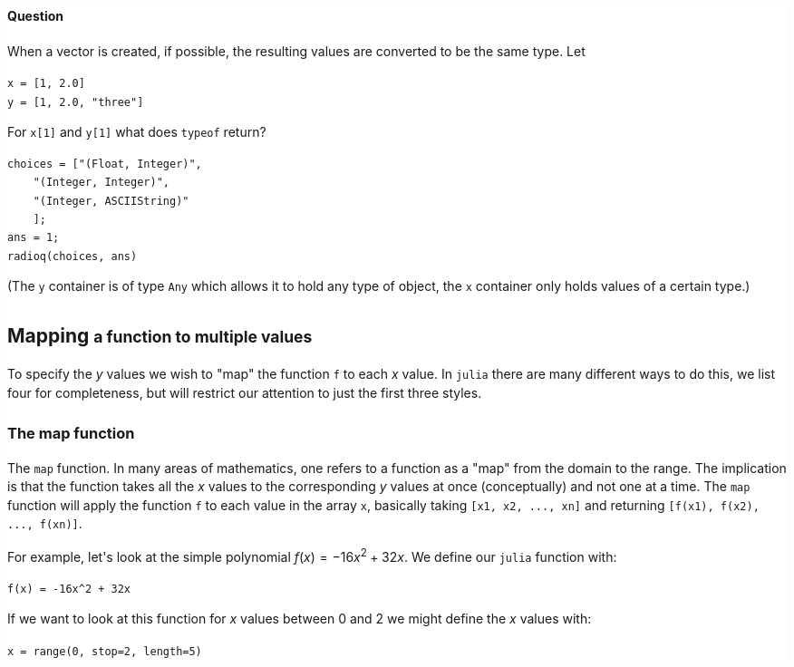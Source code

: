 
#### Question

When a vector is created, if possible, the resulting values are converted to be the same type.  Let

```
x = [1, 2.0]
y = [1, 2.0, "three"]
```

For   `x[1]` and `y[1]` what does `typeof` return?

```
choices = ["(Float, Integer)",
	"(Integer, Integer)",
	"(Integer, ASCIIString)"
	];
ans = 1;
radioq(choices, ans)
```

(The `y` container is of type `Any` which allows it to hold any type of object, the `x` container only holds values of a certain type.)




## Mapping <small>a function to multiple values</small>

To specify the $y$ values we wish to "map" the function `f` to each
$x$ value.  In `julia` there are many different ways to do this, we
list four for completeness, but will restrict our attention to just
the first three styles.


### The map function

The `map` function. In many areas of mathematics, one refers to a
function as a "map" from the domain to the range. The implication is
that the function takes all the $x$ values to the corresponding $y$
values at once (conceptually) and not one at a time. The `map`
function will apply the function `f` to each value in the array `x`,
basically taking `[x1, x2, ..., xn]` and returning `[f(x1), f(x2),
..., f(xn)]`.

For example, let's look at the simple polynomial $f(x) = -16x^2 +
32x$. We define our `julia` function with:

```
f(x) = -16x^2 + 32x
```

If we want to look at this function for $x$ values between $0$ and $2$
we might define the $x$ values with:

```
x = range(0, stop=2, length=5)
```
